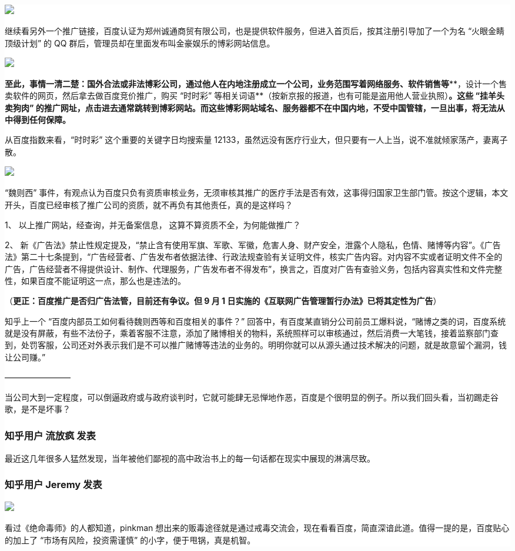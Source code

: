   

![](https://images.weserv.nl/?url=https%3A//pic1.zhimg.com/eca0457fb524d99b4b6a0b50ee17ee28_r.jpg%3Fsource%3D1940ef5c)

  

继续看另外一个推广链接，百度认证为郑州诚通商贸有限公司，也是提供软件服务，但进入首页后，按其注册引导加了一个为名 “火眼金睛顶级计划” 的 QQ 群后，管理员却在里面发布叫金豪娱乐的博彩网站信息。

  

![](https://images.weserv.nl/?url=https%3A//pic2.zhimg.com/8342aa672e44d39b63fc04555601ff9c_r.jpg%3Fsource%3D1940ef5c)

  

**至此，事情一清二楚：国外合法或非法博彩公司，通过他人在内地注册成立一个公司，业务范围写着网络服务、软件销售等****，设计一个售卖软件的网页，然后拿去做百度竞价推广，购买 “时时彩” 等相关词语**（按新京报的报道，也有可能是盗用他人营业执照）**。这些 “挂羊头卖狗肉” 的推广网址，点击进去通常跳转到博彩网站。而这些博彩网站域名、服务器都不在中国内地，不受中国管辖，一旦出事，将无法从中得到任何保障。**

  

从百度指数来看，“时时彩” 这个重要的关键字日均搜索量 12133，虽然远没有医疗行业大，但只要有一人上当，说不准就倾家荡产，妻离子散。

  

![](https://images.weserv.nl/?url=https%3A//pic1.zhimg.com/3d063fd5a36dd5ac604791ce96082dca_r.jpg%3Fsource%3D1940ef5c)

  

“魏则西” 事件，有观点认为百度只负有资质审核业务，无须审核其推广的医疗手法是否有效，这事得归国家卫生部门管。按这个逻辑，本文开头，百度已经审核了推广公司的资质，就不再负有其他责任，真的是这样吗？

  

1、 以上推广网站，经查询，并无备案信息， 这算不算资质不全，为何能做推广？

2、 新《广告法》禁止性规定提及，“禁止含有使用军旗、军歌、军徽，危害人身、财产安全，泄露个人隐私，色情、赌博等内容”。《广告法》第二十七条提到，“广告经营者、广告发布者依据法律、行政法规查验有关证明文件，核实广告内容。对内容不实或者证明文件不全的广告，广告经营者不得提供设计、制作、代理服务，广告发布者不得发布”，换言之，百度对广告有查验义务，包括内容真实性和文件完整性，如果百度不能证明这一点，那么也是违法的。

  

（**更正：百度推广是否归广告法管，目前还有争议。但 9 月 1 日实施的《互联网广告管理暂行办法》已将其定性为广告**）

  

知乎上一个 “百度内部员工如何看待魏则西等和百度相关的事件？” 回答中，有百度某直销分公司前员工爆料说，“赌博之类的词，百度系统就是没有屏蔽，有些不法份子，乘着客服不注意，添加了赌博相关的物料，系统照样可以审核通过，然后消费一大笔钱，接着监察部门查到，处罚客服，公司还对外表示我们是不可以推广赌博等违法的业务的。明明你就可以从源头通过技术解决的问题，就是故意留个漏洞，钱让公司赚。”

————————

当公司大到一定程度，可以倒逼政府或与政府谈判时，它就可能肆无忌惮地作恶，百度是个很明显的例子。所以我们回头看，当初踢走谷歌，是不是坏事？
    
    
    
    
### 知乎用户 流放疯 发表
    
最近这几年很多人猛然发现，当年被他们鄙视的高中政治书上的每一句话都在现实中展现的淋漓尽致。
    
    
    
    
### 知乎用户 Jeremy 发表
    
![](https://images.weserv.nl/?url=https%3A//pic1.zhimg.com/097514202b75446593ddc58ae012e47a_r.jpg%3Fsource%3D1940ef5c)

看过《绝命毒师》的人都知道，pinkman 想出来的贩毒途径就是通过戒毒交流会，现在看看百度，简直深谙此道。值得一提的是，百度贴心的加上了 “市场有风险，投资需谨慎” 的小字，便于甩锅，真是机智。
    